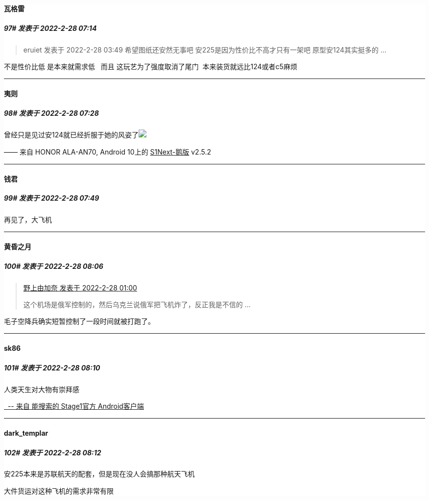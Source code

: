 ####  瓦格雷  
##### 97#       发表于 2022-2-28 07:14

<blockquote>eruiet 发表于 2022-2-28 03:49
希望图纸还安然无事吧 安225是因为性价比不高才只有一架吧 原型安124其实挺多的 ...</blockquote>
不是性价比低 是本来就需求低   而且 这玩艺为了强度取消了尾门  本来装货就远比124或者c5麻烦



*****

####  夷则  
##### 98#       发表于 2022-2-28 07:28

曾经只是见过安124就已经折服于她的风姿了<img src="https://p.sda1.dev/5/9ab3ef2815cc07e0ddd1a1fb85c5c35a/IMG_CMP_242356633.jpeg" referrerpolicy="no-referrer">

—— 来自 HONOR ALA-AN70, Android 10上的 [S1Next-鹅版](https://github.com/ykrank/S1-Next/releases) v2.5.2



*****

####  钱君  
##### 99#       发表于 2022-2-28 07:49

再见了，大飞机

*****

####  黄昏之月  
##### 100#       发表于 2022-2-28 08:06

<blockquote><a href="httphttps://bbs.saraba1st.com/2b/forum.php?mod=redirect&amp;goto=findpost&amp;pid=54857016&amp;ptid=2054992" target="_blank">野上由加奈 发表于 2022-2-28 01:00</a>

这个机场是俄军控制的，然后乌克兰说俄军把飞机炸了，反正我是不信的 ...</blockquote>
毛子空降兵确实短暂控制了一段时间就被打跑了。



*****

####  sk86  
##### 101#       发表于 2022-2-28 08:10

人类天生对大物有崇拜感

[  -- 来自 能搜索的 Stage1官方 Android客户端](https://www.coolapk.com/apk/140634)

*****

####  dark_templar  
##### 102#       发表于 2022-2-28 08:12

安225本来是苏联航天的配套，但是现在没人会搞那种航天飞机

大件货运对这种飞机的需求非常有限
